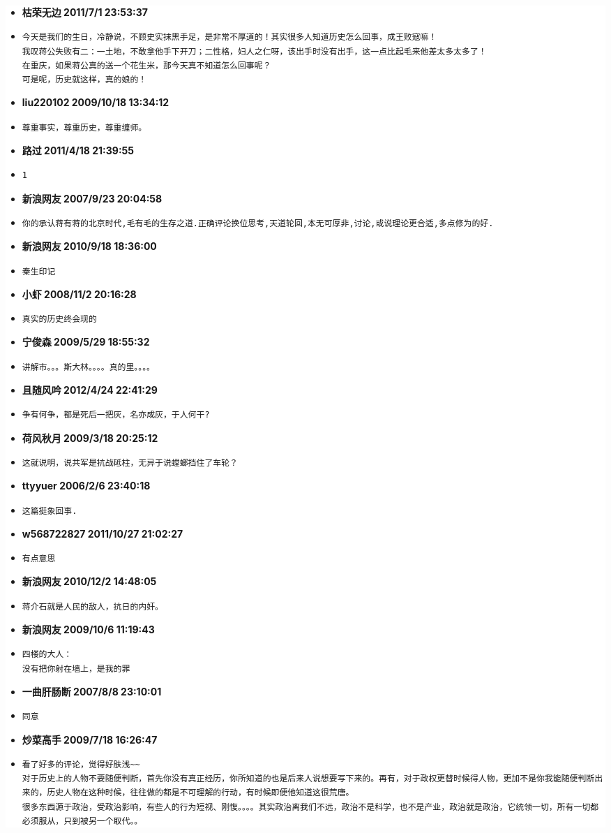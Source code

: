 - **枯荣无边 2011/7/1 23:53:37**
- ```
  今天是我们的生日，冷静说，不顾史实抹黑手足，是非常不厚道的！其实很多人知道历史怎么回事，成王败寇嘛！
  我叹蒋公失败有二：一土地，不敢拿他手下开刀；二性格，妇人之仁呀，该出手时没有出手，这一点比起毛来他差太多太多了！
  在重庆，如果蒋公真的送一个花生米，那今天真不知道怎么回事呢？
  可是呢，历史就这样，真的娘的！
  ```
- **liu220102 2009/10/18 13:34:12**
- ```
  尊重事实，尊重历史，尊重缠师。
  ```
- **路过 2011/4/18 21:39:55**
- ```
  1
  ```
- **新浪网友 2007/9/23 20:04:58**
- ```
  你的承认蒋有蒋的北京时代,毛有毛的生存之道.正确评论换位思考,天道轮回,本无可厚非,讨论,或说理论更合适,多点修为的好.
  ```
- **新浪网友 2010/9/18 18:36:00**
- ```
  秦生印记
  ```
- **小虾 2008/11/2 20:16:28**
- ```
  真实的历史终会现的
  ```
- **宁俊森 2009/5/29 18:55:32**
- ```
  讲解市。。。斯大林。。。。真的里。。。。
  ```
- **且随风吟 2012/4/24 22:41:29**
- ```
  争有何争，都是死后一把灰，名亦成灰，于人何干?
  ```
- **荷风秋月 2009/3/18 20:25:12**
- ```
  这就说明，说共军是抗战砥柱，无异于说螳螂挡住了车轮？
  ```
- **ttyyuer 2006/2/6 23:40:18**
- ```
  这篇挺象回事.
  ```
- **w568722827 2011/10/27 21:02:27**
- ```
  有点意思
  ```
- **新浪网友 2010/12/2 14:48:05**
- ```
  蒋介石就是人民的敌人，抗日的内奸。
  ```
- **新浪网友 2009/10/6 11:19:43**
- ```
  四楼的大人：
  没有把你射在墙上，是我的罪
  ```
- **一曲肝肠断 2007/8/8 23:10:01**
- ```
  同意
  ```
- **炒菜高手 2009/7/18 16:26:47**
- ```
  看了好多的评论，觉得好肤浅~~
  对于历史上的人物不要随便判断，首先你没有真正经历，你所知道的也是后来人说想要写下来的。再有，对于政权更替时候得人物，更加不是你我能随便判断出来的，历史人物在这种时候，往往做的都是不可理解的行动，有时候即便他知道这很荒唐。
  很多东西源于政治，受政治影响，有些人的行为短视、刚愎。。。。其实政治离我们不远，政治不是科学，也不是产业，政治就是政治，它统领一切，所有一切都必须服从，只到被另一个取代。。